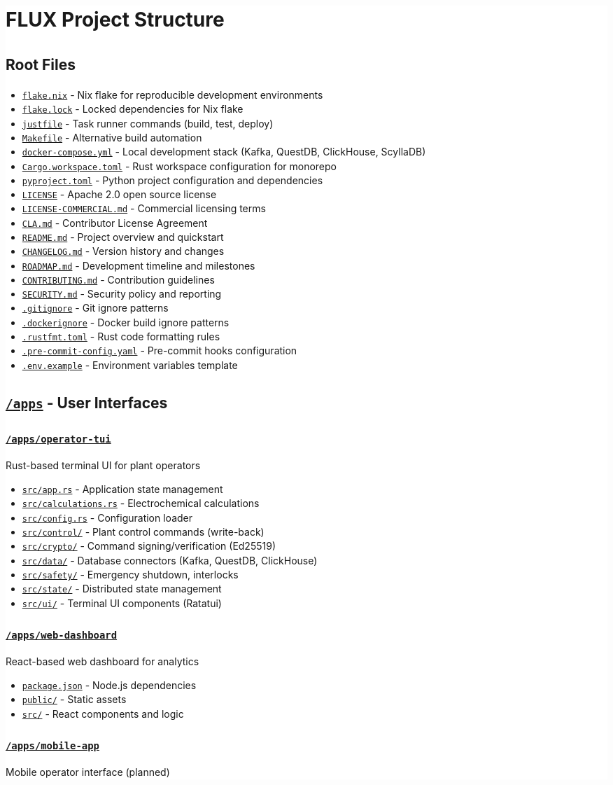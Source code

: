 # FLUX Project Structure

## Root Files

- [`flake.nix`](../../flake.nix) - Nix flake for reproducible development environments
- [`flake.lock`](../../flake.lock) - Locked dependencies for Nix flake
- [`justfile`](../../justfile) - Task runner commands (build, test, deploy)
- [`Makefile`](../../Makefile) - Alternative build automation
- [`docker-compose.yml`](../../docker-compose.yml) - Local development stack (Kafka, QuestDB, ClickHouse, ScyllaDB)
- [`Cargo.workspace.toml`](../../Cargo.workspace.toml) - Rust workspace configuration for monorepo
- [`pyproject.toml`](../../pyproject.toml) - Python project configuration and dependencies
- [`LICENSE`](../../LICENSE) - Apache 2.0 open source license
- [`LICENSE-COMMERCIAL.md`](../../LICENSE-COMMERCIAL.md) - Commercial licensing terms
- [`CLA.md`](../../CLA.md) - Contributor License Agreement
- [`README.md`](../../README.md) - Project overview and quickstart
- [`CHANGELOG.md`](../../CHANGELOG.md) - Version history and changes
- [`ROADMAP.md`](../../ROADMAP.md) - Development timeline and milestones
- [`CONTRIBUTING.md`](../../CONTRIBUTING.md) - Contribution guidelines
- [`SECURITY.md`](../../SECURITY.md) - Security policy and reporting
- [`.gitignore`](../../.gitignore) - Git ignore patterns
- [`.dockerignore`](../../.dockerignore) - Docker build ignore patterns
- [`.rustfmt.toml`](../../.rustfmt.toml) - Rust code formatting rules
- [`.pre-commit-config.yaml`](../../.pre-commit-config.yaml) - Pre-commit hooks configuration
- [`.env.example`](../../.env.example) - Environment variables template

## [`/apps`](../../apps) - User Interfaces

### [`/apps/operator-tui`](../../apps/operator-tui)
Rust-based terminal UI for plant operators
- [`src/app.rs`](../../apps/operator-tui/src/app.rs) - Application state management
- [`src/calculations.rs`](../../apps/operator-tui/src/calculations.rs) - Electrochemical calculations
- [`src/config.rs`](../../apps/operator-tui/src/config.rs) - Configuration loader
- [`src/control/`](../../apps/operator-tui/src/control) - Plant control commands (write-back)
- [`src/crypto/`](../../apps/operator-tui/src/crypto) - Command signing/verification (Ed25519)
- [`src/data/`](../../apps/operator-tui/src/data) - Database connectors (Kafka, QuestDB, ClickHouse)
- [`src/safety/`](../../apps/operator-tui/src/safety) - Emergency shutdown, interlocks
- [`src/state/`](../../apps/operator-tui/src/state) - Distributed state management
- [`src/ui/`](../../apps/operator-tui/src/ui) - Terminal UI components (Ratatui)

### [`/apps/web-dashboard`](../../apps/web-dashboard)
React-based web dashboard for analytics
- [`package.json`](../../apps/web-dashboard/package.json) - Node.js dependencies
- [`public/`](../../apps/web-dashboard/public) - Static assets
- [`src/`](../../apps/web-dashboard/src) - React components and logic

### [`/apps/mobile-app`](../../apps/mobile-app)
Mobile operator interface (planned)
